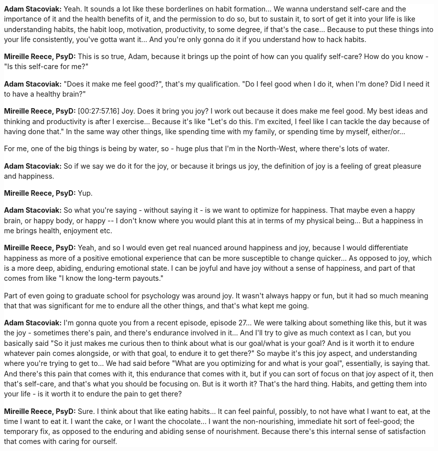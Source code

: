 **Adam Stacoviak:** Yeah. It sounds a lot like these borderlines on habit formation... We wanna understand self-care and the importance of it and the health benefits of it, and the permission to do so, but to sustain it, to sort of get it into your life is like understanding habits, the habit loop, motivation, productivity, to some degree, if that's the case... Because to put these things into your life consistently, you've gotta want it... And you're only gonna do it if you understand how to hack habits.

**Mireille Reece, PsyD:** This is so true, Adam, because it brings up the point of how can you qualify self-care? How do you know - "Is this self-care for me?"

**Adam Stacoviak:** "Does it make me feel good?", that's my qualification. "Do I feel good when I do it, when I'm done? Did I need it to have a healthy brain?"

**Mireille Reece, PsyD:** \[00:27:57.16\] Joy. Does it bring you joy? I work out because it does make me feel good. My best ideas and thinking and productivity is after I exercise... Because it's like "Let's do this. I'm excited, I feel like I can tackle the day because of having done that." In the same way other things, like spending time with my family, or spending time by myself, either/or...

For me, one of the big things is being by water, so - huge plus that I'm in the North-West, where there's lots of water.

**Adam Stacoviak:** So if we say we do it for the joy, or because it brings us joy, the definition of joy is a feeling of great pleasure and happiness.

**Mireille Reece, PsyD:** Yup.

**Adam Stacoviak:** So what you're saying - without saying it - is we want to optimize for happiness. That maybe even a happy brain, or happy body, or happy -- I don't know where you would plant this at in terms of my physical being... But a happiness in me brings health, enjoyment etc.

**Mireille Reece, PsyD:** Yeah, and so I would even get real nuanced around happiness and joy, because I would differentiate happiness as more of a positive emotional experience that can be more susceptible to change quicker... As opposed to joy, which is a more deep, abiding, enduring emotional state. I can be joyful and have joy without a sense of happiness, and part of that comes from like "I know the long-term payouts."

Part of even going to graduate school for psychology was around joy. It wasn't always happy or fun, but it had so much meaning that that was significant for me to endure all the other things, and that's what kept me going.

**Adam Stacoviak:** I'm gonna quote you from a recent episode, episode 27... We were talking about something like this, but it was the joy - sometimes there's pain, and there's endurance involved in it... And I'll try to give as much context as I can, but you basically said "So it just makes me curious then to think about what is our goal/what is your goal? And is it worth it to endure whatever pain comes alongside, or with that goal, to endure it to get there?" So maybe it's this joy aspect, and understanding where you're trying to get to... We had said before "What are you optimizing for and what is your goal", essentially, is saying that. And there's this pain that comes with it, this endurance that comes with it, but if you can sort of focus on that joy aspect of it, then that's self-care, and that's what you should be focusing on. But is it worth it? That's the hard thing. Habits, and getting them into your life - is it worth it to endure the pain to get there?

**Mireille Reece, PsyD:** Sure. I think about that like eating habits... It can feel painful, possibly, to not have what I want to eat, at the time I want to eat it. I want the cake, or I want the chocolate... I want the non-nourishing, immediate hit sort of feel-good; the temporary fix, as opposed to the enduring and abiding sense of nourishment. Because there's this internal sense of satisfaction that comes with caring for ourself.
